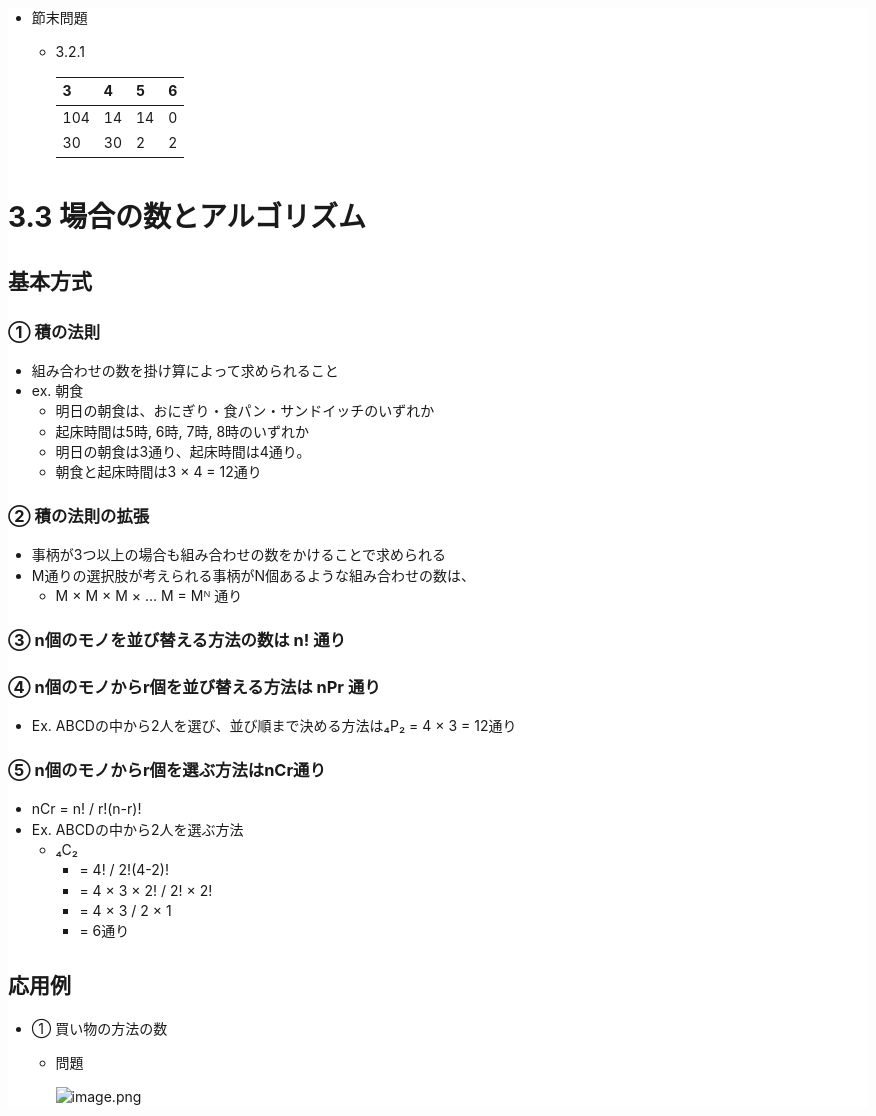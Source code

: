 - 節末問題
    - 3.2.1
        
        
        | 3 | 4 | 5 | 6 |
        | --- | --- | --- | --- |
        | 104 | 14 | 14 | 0 |
        | 30 | 30 | 2 | 2 |

# 3.3 場合の数とアルゴリズム
## 基本方式

### ① 積の法則

- 組み合わせの数を掛け算によって求められること
- ex. 朝食
    - 明日の朝食は、おにぎり・食パン・サンドイッチのいずれか
    - 起床時間は5時, 6時, 7時, 8時のいずれか
    - 明日の朝食は3通り、起床時間は4通り。
    - 朝食と起床時間は3 × 4 = 12通り

### ② 積の法則の拡張

- 事柄が3つ以上の場合も組み合わせの数をかけることで求められる
- M通りの選択肢が考えられる事柄がN個あるような組み合わせの数は、
    - M × M × M × … M = Mᴺ 通り

### ③ n個のモノを並び替える方法の数は n! 通り

### ④ n個のモノからr個を並び替える方法は nPr 通り

- Ex. ABCDの中から2人を選び、並び順まで決める方法は₄P₂ = 4 × 3 = 12通り

### ⑤ n個のモノからr個を選ぶ方法はnCr通り

- nCr = n! / r!(n-r)!
- Ex. ABCDの中から2人を選ぶ方法
    - ₄C₂
        - =  4!  /  2!(4-2)!
        - = 4 × 3 × 2!  /   2! × 2!
        - = 4 × 3 / 2 × 1
        - = 6通り

## 応用例

- ① 買い物の方法の数
    - 問題
        
        ![image.png](attachment:747d1be8-4955-407e-b86f-916a5703f19f:image.png)
        